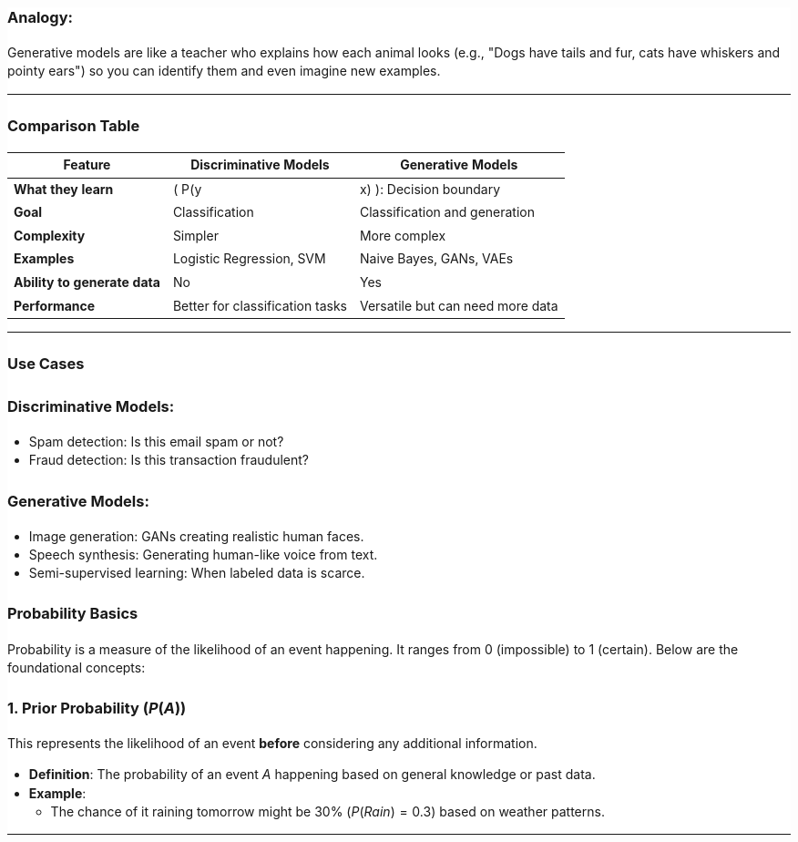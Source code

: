 ### **Analogy**:

Generative models are like a teacher who explains how each animal looks (e.g., "Dogs have tails and fur, cats have whiskers and pointy ears") so you can identify them and even imagine new examples.

---

### **Comparison Table**

| Feature | Discriminative Models | Generative Models |
| --- | --- | --- |
| **What they learn** | ( P(y | x) ): Decision boundary |
| **Goal** | Classification | Classification and generation |
| **Complexity** | Simpler | More complex |
| **Examples** | Logistic Regression, SVM | Naive Bayes, GANs, VAEs |
| **Ability to generate data** | No | Yes |
| **Performance** | Better for classification tasks | Versatile but can need more data |

---

### **Use Cases**

### **Discriminative Models**:

- Spam detection: Is this email spam or not?
- Fraud detection: Is this transaction fraudulent?

### **Generative Models**:

- Image generation: GANs creating realistic human faces.
- Speech synthesis: Generating human-like voice from text.
- Semi-supervised learning: When labeled data is scarce.

### Probability Basics

Probability is a measure of the likelihood of an event happening. It ranges from 0 (impossible) to 1 (certain). Below are the foundational concepts:

### **1. Prior Probability $(P(A))$**

This represents the likelihood of an event **before** considering any additional information.

- **Definition**: The probability of an event $A$ happening based on general knowledge or past data.
- **Example**:
    - The chance of it raining tomorrow might be 30% $(P(Rain)=0.3)$ based on weather patterns.

---
